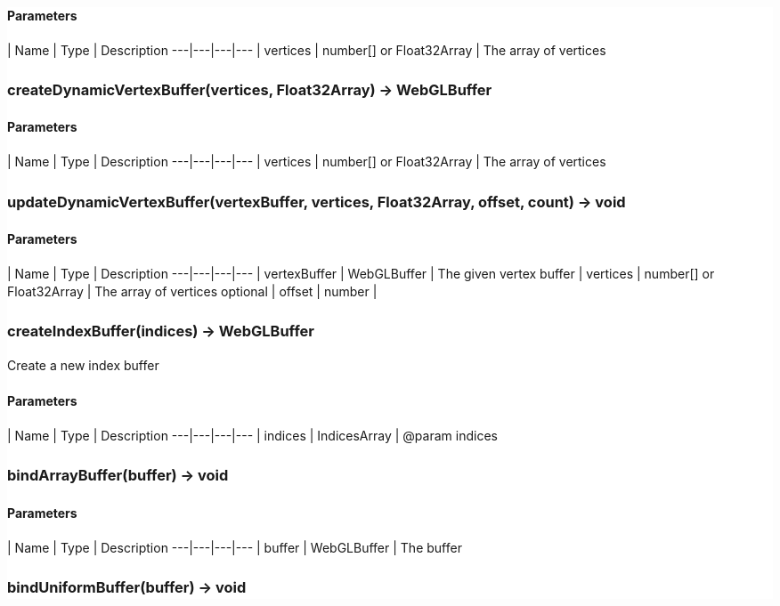 
#### Parameters
 | Name | Type | Description
---|---|---|---
 | vertices | number[] or Float32Array |      The array of vertices
### createDynamicVertexBuffer(vertices, Float32Array) &rarr; WebGLBuffer



#### Parameters
 | Name | Type | Description
---|---|---|---
 | vertices | number[] or Float32Array |      The array of vertices
### updateDynamicVertexBuffer(vertexBuffer, vertices, Float32Array, offset, count) &rarr; void



#### Parameters
 | Name | Type | Description
---|---|---|---
 | vertexBuffer | WebGLBuffer |      The given vertex buffer
 | vertices | number[] or Float32Array |      The array of vertices
optional | offset | number |      
### createIndexBuffer(indices) &rarr; WebGLBuffer

Create a new index buffer

#### Parameters
 | Name | Type | Description
---|---|---|---
 | indices | IndicesArray |      @param indices

### bindArrayBuffer(buffer) &rarr; void



#### Parameters
 | Name | Type | Description
---|---|---|---
 | buffer | WebGLBuffer |      The buffer

### bindUniformBuffer(buffer) &rarr; void
